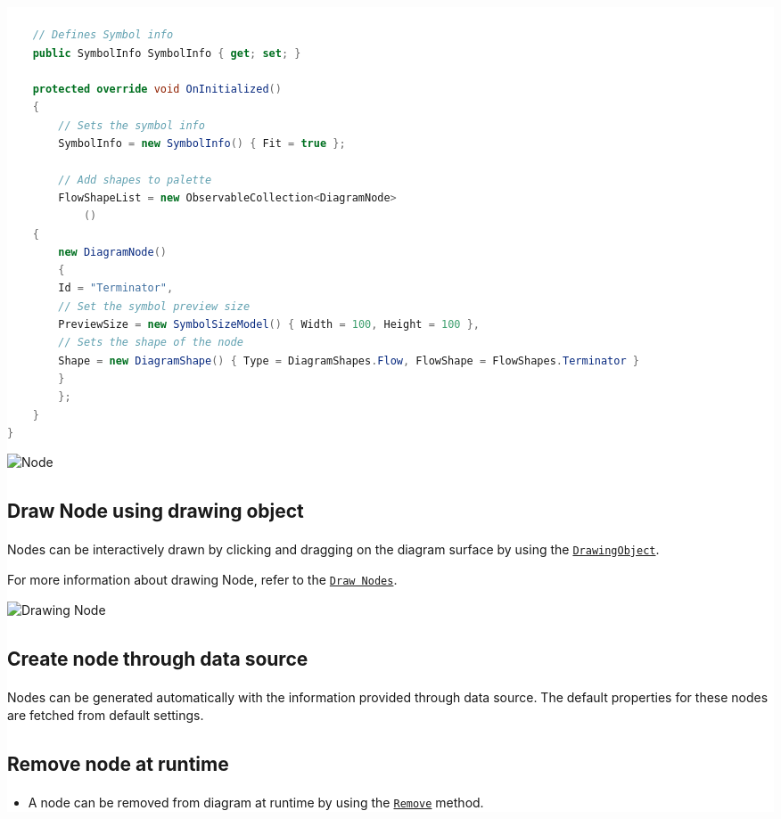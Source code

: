 ```csharp

    // Defines Symbol info
    public SymbolInfo SymbolInfo { get; set; }

    protected override void OnInitialized()
    {
        // Sets the symbol info
        SymbolInfo = new SymbolInfo() { Fit = true };

        // Add shapes to palette
        FlowShapeList = new ObservableCollection<DiagramNode>
            ()
    {
        new DiagramNode()
        {
        Id = "Terminator",
        // Set the symbol preview size
        PreviewSize = new SymbolSizeModel() { Width = 100, Height = 100 },
        // Sets the shape of the node
        Shape = new DiagramShape() { Type = DiagramShapes.Flow, FlowShape = FlowShapes.Terminator }
        }
        };
    }
}


```

![Node](../images/node-add-palette.gif)

## Draw Node using drawing object

Nodes can be interactively drawn by clicking and dragging on the diagram surface by using the [`DrawingObject`](https://help.syncfusion.com/cr/blazor/Syncfusion.Blazor.Diagrams.SfDiagram.html#Syncfusion_Blazor_Diagrams_SfDiagram_DrawingObject).

For more information about drawing Node, refer to the [`Draw Nodes`](https://help.syncfusion.com/cr/blazor/Syncfusion.Blazor.Diagrams.DiagramTools.html).

![Drawing Node](../images/node-drawing.gif)

## Create node through data source

Nodes can be generated automatically with the information provided through data source. The default properties for
these nodes are fetched from default settings.

## Remove node at runtime

* A node can be removed from diagram at runtime by using the [`Remove`](https://help.syncfusion.com/cr/blazor/Syncfusion.Blazor.Diagrams.SfDiagram.html#Syncfusion_Blazor_Diagrams_SfDiagram_Remove_System_Object_) method.
